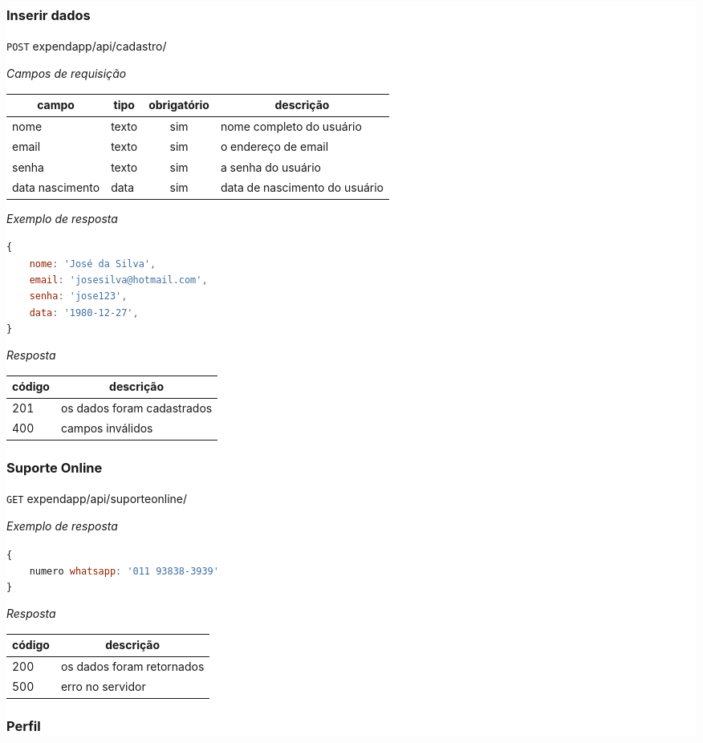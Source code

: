 ### Inserir dados

`POST` expendapp/api/cadastro/

*Campos de requisição*

| campo | tipo | obrigatório | descrição
|-------|------|:-------------:|----------
|nome|texto|sim| nome completo do usuário
|email|texto|sim| o endereço de email
|senha|texto|sim| a senha do usuário
|data nascimento|data|sim| data de nascimento do usuário

*Exemplo de resposta*

```js
{
    nome: 'José da Silva',
    email: 'josesilva@hotmail.com',
    senha: 'jose123',
    data: '1980-12-27',
}
```

*Resposta*

| código | descrição 
|--------|----------
|201| os dados foram cadastrados
|400| campos inválidos

### Suporte Online

`GET` expendapp/api/suporteonline/

*Exemplo de resposta*

```js
{
    numero whatsapp: '011 93838-3939'
}
```

*Resposta*

| código | descrição 
|--------|----------
|200| os dados foram retornados
|500| erro no servidor

### Perfil
